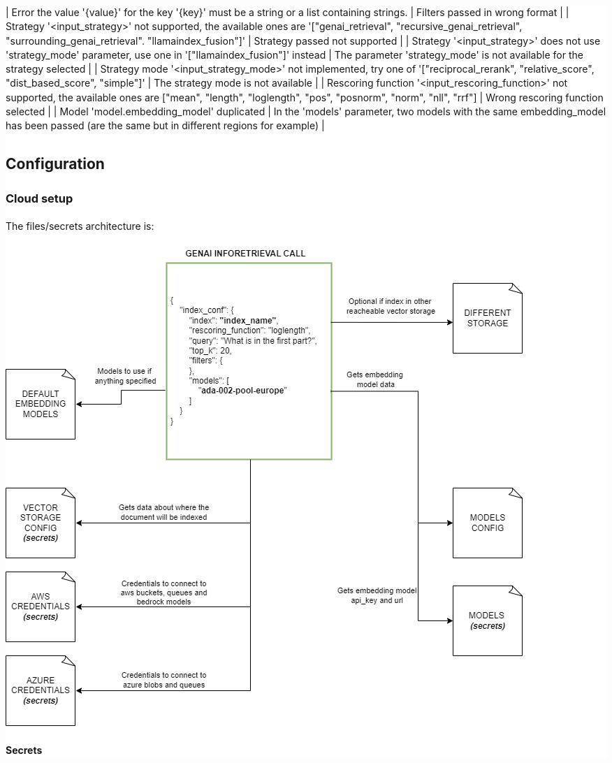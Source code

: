 | Error the value '{value}' for the key '{key}' must be a string or a list containing strings. | Filters passed in wrong format |
| Strategy '<input_strategy>' not supported, the available ones are '["genai_retrieval", "recursive_genai_retrieval", "surrounding_genai_retrieval". "llamaindex_fusion"]' | Strategy passed not supported |
| Strategy '<input_strategy>' does not use 'strategy_mode' parameter, use one in '["llamaindex_fusion"]' instead | The parameter 'strategy_mode' is not available for the strategy selected |
| Strategy mode '<input_strategy_mode>' not implemented, try one of '["reciprocal_rerank", "relative_score", "dist_based_score", "simple"]' | The strategy mode is not available |
| Rescoring function '<input_rescoring_function>' not supported, the available ones are ["mean", "length", "loglength", "pos", "posnorm", "norm", "nll", "rrf"] | Wrong rescoring function selected |
| Model 'model.embedding_model' duplicated | In the 'models' parameter, two models with the same embedding_model has been passed (are the same but in different regions for example) |



## Configuration

### Cloud setup

The files/secrets architecture is:

![alt text](media/techhubgenaiinforetrieval/genai-inforetrieval-v1.5.0-config.png)
#### Secrets
    